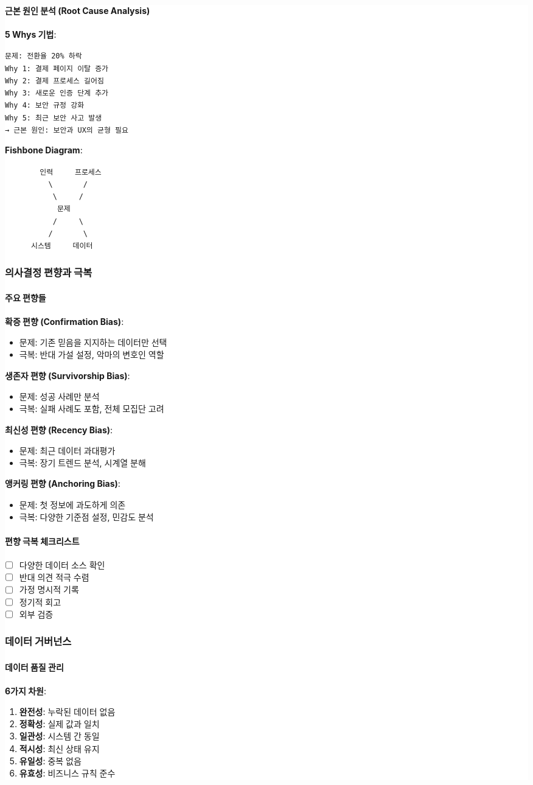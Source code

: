 #### 근본 원인 분석 (Root Cause Analysis)

**5 Whys 기법**:
```
문제: 전환율 20% 하락
Why 1: 결제 페이지 이탈 증가
Why 2: 결제 프로세스 길어짐
Why 3: 새로운 인증 단계 추가
Why 4: 보안 규정 강화
Why 5: 최근 보안 사고 발생
→ 근본 원인: 보안과 UX의 균형 필요
```

**Fishbone Diagram**:
```
        인력     프로세스
          \       /
           \     /
            문제
           /     \
          /       \
      시스템     데이터
```

### 의사결정 편향과 극복

#### 주요 편향들

**확증 편향 (Confirmation Bias)**:
- 문제: 기존 믿음을 지지하는 데이터만 선택
- 극복: 반대 가설 설정, 악마의 변호인 역할

**생존자 편향 (Survivorship Bias)**:
- 문제: 성공 사례만 분석
- 극복: 실패 사례도 포함, 전체 모집단 고려

**최신성 편향 (Recency Bias)**:
- 문제: 최근 데이터 과대평가
- 극복: 장기 트렌드 분석, 시계열 분해

**앵커링 편향 (Anchoring Bias)**:
- 문제: 첫 정보에 과도하게 의존
- 극복: 다양한 기준점 설정, 민감도 분석

#### 편향 극복 체크리스트
- [ ] 다양한 데이터 소스 확인
- [ ] 반대 의견 적극 수렴
- [ ] 가정 명시적 기록
- [ ] 정기적 회고
- [ ] 외부 검증

### 데이터 거버넌스

#### 데이터 품질 관리
**6가지 차원**:
1. **완전성**: 누락된 데이터 없음
2. **정확성**: 실제 값과 일치
3. **일관성**: 시스템 간 동일
4. **적시성**: 최신 상태 유지
5. **유일성**: 중복 없음
6. **유효성**: 비즈니스 규칙 준수
